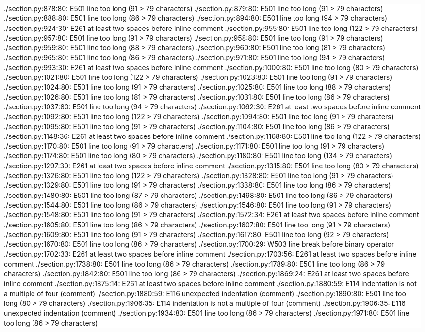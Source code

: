 ./section.py:878:80: E501 line too long (91 > 79 characters)
./section.py:879:80: E501 line too long (91 > 79 characters)
./section.py:888:80: E501 line too long (86 > 79 characters)
./section.py:894:80: E501 line too long (94 > 79 characters)
./section.py:924:30: E261 at least two spaces before inline comment
./section.py:955:80: E501 line too long (122 > 79 characters)
./section.py:957:80: E501 line too long (91 > 79 characters)
./section.py:958:80: E501 line too long (91 > 79 characters)
./section.py:959:80: E501 line too long (88 > 79 characters)
./section.py:960:80: E501 line too long (81 > 79 characters)
./section.py:965:80: E501 line too long (86 > 79 characters)
./section.py:971:80: E501 line too long (94 > 79 characters)
./section.py:993:30: E261 at least two spaces before inline comment
./section.py:1000:80: E501 line too long (80 > 79 characters)
./section.py:1021:80: E501 line too long (122 > 79 characters)
./section.py:1023:80: E501 line too long (91 > 79 characters)
./section.py:1024:80: E501 line too long (91 > 79 characters)
./section.py:1025:80: E501 line too long (88 > 79 characters)
./section.py:1026:80: E501 line too long (81 > 79 characters)
./section.py:1031:80: E501 line too long (86 > 79 characters)
./section.py:1037:80: E501 line too long (94 > 79 characters)
./section.py:1062:30: E261 at least two spaces before inline comment
./section.py:1092:80: E501 line too long (122 > 79 characters)
./section.py:1094:80: E501 line too long (91 > 79 characters)
./section.py:1095:80: E501 line too long (91 > 79 characters)
./section.py:1104:80: E501 line too long (86 > 79 characters)
./section.py:1148:36: E261 at least two spaces before inline comment
./section.py:1168:80: E501 line too long (122 > 79 characters)
./section.py:1170:80: E501 line too long (91 > 79 characters)
./section.py:1171:80: E501 line too long (91 > 79 characters)
./section.py:1174:80: E501 line too long (80 > 79 characters)
./section.py:1180:80: E501 line too long (134 > 79 characters)
./section.py:1297:30: E261 at least two spaces before inline comment
./section.py:1315:80: E501 line too long (80 > 79 characters)
./section.py:1326:80: E501 line too long (122 > 79 characters)
./section.py:1328:80: E501 line too long (91 > 79 characters)
./section.py:1329:80: E501 line too long (91 > 79 characters)
./section.py:1338:80: E501 line too long (86 > 79 characters)
./section.py:1480:80: E501 line too long (87 > 79 characters)
./section.py:1498:80: E501 line too long (86 > 79 characters)
./section.py:1544:80: E501 line too long (86 > 79 characters)
./section.py:1546:80: E501 line too long (91 > 79 characters)
./section.py:1548:80: E501 line too long (91 > 79 characters)
./section.py:1572:34: E261 at least two spaces before inline comment
./section.py:1605:80: E501 line too long (86 > 79 characters)
./section.py:1607:80: E501 line too long (91 > 79 characters)
./section.py:1609:80: E501 line too long (91 > 79 characters)
./section.py:1617:80: E501 line too long (92 > 79 characters)
./section.py:1670:80: E501 line too long (86 > 79 characters)
./section.py:1700:29: W503 line break before binary operator
./section.py:1702:33: E261 at least two spaces before inline comment
./section.py:1703:56: E261 at least two spaces before inline comment
./section.py:1738:80: E501 line too long (86 > 79 characters)
./section.py:1789:80: E501 line too long (86 > 79 characters)
./section.py:1842:80: E501 line too long (86 > 79 characters)
./section.py:1869:24: E261 at least two spaces before inline comment
./section.py:1875:14: E261 at least two spaces before inline comment
./section.py:1880:59: E114 indentation is not a multiple of four (comment)
./section.py:1880:59: E116 unexpected indentation (comment)
./section.py:1890:80: E501 line too long (80 > 79 characters)
./section.py:1906:35: E114 indentation is not a multiple of four (comment)
./section.py:1906:35: E116 unexpected indentation (comment)
./section.py:1934:80: E501 line too long (86 > 79 characters)
./section.py:1971:80: E501 line too long (86 > 79 characters)